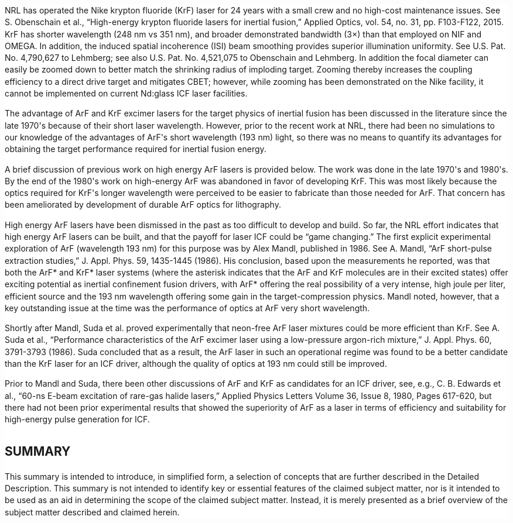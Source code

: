 NRL has operated the Nike krypton fluoride (KrF) laser for 24 years with a small crew and no high-cost maintenance issues. See S. Obenschain et al., “High-energy krypton fluoride lasers for inertial fusion,” Applied Optics, vol. 54, no. 31, pp. F103-F122, 2015. KrF has shorter wavelength (248 nm vs 351 nm), and broader demonstrated bandwidth (3×) than that employed on NIF and OMEGA. In addition, the induced spatial incoherence (ISI) beam smoothing provides superior illumination uniformity. See U.S. Pat. No. 4,790,627 to Lehmberg; see also U.S. Pat. No. 4,521,075 to Obenschain and Lehmberg. In addition the focal diameter can easily be zoomed down to better match the shrinking radius of imploding target. Zooming thereby increases the coupling efficiency to a direct drive target and mitigates CBET; however, while zooming has been demonstrated on the Nike facility, it cannot be implemented on current Nd:glass ICF laser facilities.

The advantage of ArF and KrF excimer lasers for the target physics of inertial fusion has been discussed in the literature since the late 1970's because of their short laser wavelength. However, prior to the recent work at NRL, there had been no simulations to our knowledge of the advantages of ArF's short wavelength (193 nm) light, so there was no means to quantify its advantages for obtaining the target performance required for inertial fusion energy.

A brief discussion of previous work on high energy ArF lasers is provided below. The work was done in the late 1970's and 1980's. By the end of the 1980's work on high-energy ArF was abandoned in favor of developing KrF. This was most likely because the optics required for KrF's longer wavelength were perceived to be easier to fabricate than those needed for ArF. That concern has been ameliorated by development of durable ArF optics for lithography.

High energy ArF lasers have been dismissed in the past as too difficult to develop and build. So far, the NRL effort indicates that high energy ArF lasers can be built, and that the payoff for laser ICF could be “game changing.” The first explicit experimental exploration of ArF (wavelength 193 nm) for this purpose was by Alex Mandl, published in 1986. See A. Mandl, “ArF short-pulse extraction studies,” J. Appl. Phys. 59, 1435-1445 (1986). His conclusion, based upon the measurements he reported, was that both the ArF* and KrF* laser systems (where the asterisk indicates that the ArF and KrF molecules are in their excited states) offer exciting potential as inertial confinement fusion drivers, with ArF* offering the real possibility of a very intense, high joule per liter, efficient source and the 193 nm wavelength offering some gain in the target-compression physics. Mandl noted, however, that a key outstanding issue at the time was the performance of optics at ArF very short wavelength.

Shortly after Mandl, Suda et al. proved experimentally that neon-free ArF laser mixtures could be more efficient than KrF. See A. Suda et al., “Performance characteristics of the ArF excimer laser using a low-pressure argon-rich mixture,” J. Appl. Phys. 60, 3791-3793 (1986). Suda concluded that as a result, the ArF laser in such an operational regime was found to be a better candidate than the KrF laser for an ICF driver, although the quality of optics at 193 nm could still be improved.

Prior to Mandl and Suda, there been other discussions of ArF and KrF as candidates for an ICF driver, see, e.g., C. B. Edwards et al., “60-ns E-beam excitation of rare-gas halide lasers,” Applied Physics Letters Volume 36, Issue 8, 1980, Pages 617-620, but there had not been prior experimental results that showed the superiority of ArF as a laser in terms of efficiency and suitability for high-energy pulse generation for ICF.

## SUMMARY

This summary is intended to introduce, in simplified form, a selection of concepts that are further described in the Detailed Description. This summary is not intended to identify key or essential features of the claimed subject matter, nor is it intended to be used as an aid in determining the scope of the claimed subject matter. Instead, it is merely presented as a brief overview of the subject matter described and claimed herein.

